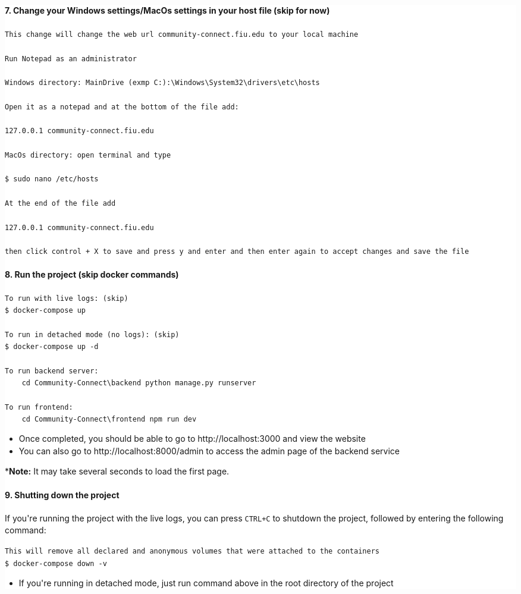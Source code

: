 #### 7. Change your Windows settings/MacOs settings in your host file (skip for now)
```
This change will change the web url community-connect.fiu.edu to your local machine

Run Notepad as an administrator

Windows directory: MainDrive (exmp C:):\Windows\System32\drivers\etc\hosts

Open it as a notepad and at the bottom of the file add:

127.0.0.1 community-connect.fiu.edu

MacOs directory: open terminal and type

$ sudo nano /etc/hosts

At the end of the file add 

127.0.0.1 community-connect.fiu.edu

then click control + X to save and press y and enter and then enter again to accept changes and save the file

```

#### 8. Run the project (skip docker commands)

```
To run with live logs: (skip)
$ docker-compose up

To run in detached mode (no logs): (skip)
$ docker-compose up -d

To run backend server:
    cd Community-Connect\backend python manage.py runserver

To run frontend:
    cd Community-Connect\frontend npm run dev
```

- Once completed, you should be able to go to http://localhost:3000 and view the website
- You can also go to http://localhost:8000/admin to access the admin page of the backend service

***Note:** It may take several seconds to load the first page.

#### 9. Shutting down the project
If you're running the project with the live logs, you can press `CTRL+C` to shutdown the project, followed by entering the following command:
```
This will remove all declared and anonymous volumes that were attached to the containers
$ docker-compose down -v
```
- If you're running in detached mode, just run command above in the root directory of the project
